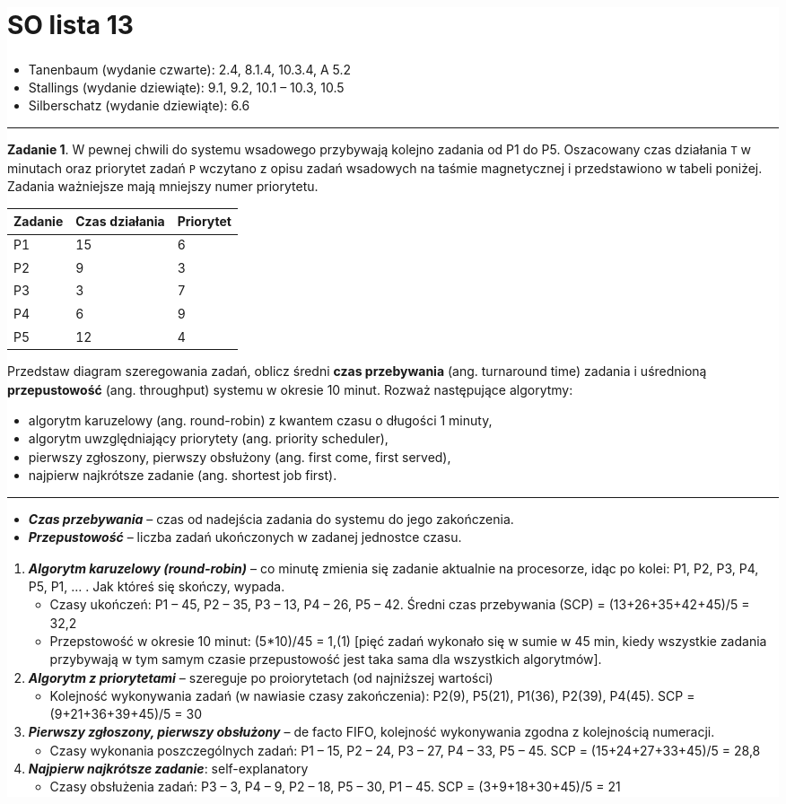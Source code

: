 # SO lista 13

* Tanenbaum (wydanie czwarte): 2.4, 8.1.4, 10.3.4, A 5.2
* Stallings (wydanie dziewiąte): 9.1, 9.2, 10.1 – 10.3, 10.5
* Silberschatz (wydanie dziewiąte): 6.6

---
**Zadanie 1**. W pewnej chwili do systemu wsadowego przybywają kolejno zadania od P1 do P5. Oszacowany czas działania `T` w minutach oraz priorytet zadań `P` wczytano z opisu zadań wsadowych na taśmie magnetycznej i przedstawiono w tabeli poniżej. Zadania ważniejsze mają mniejszy numer priorytetu.

|Zadanie| Czas działania| Priorytet|
|---|---|---
|P1| 15| 6|
|P2| 9| 3|
|P3| 3| 7|
|P4| 6| 9|
|P5| 12| 4|

Przedstaw diagram szeregowania zadań, oblicz średni **czas przebywania** (ang. turnaround time) zadania i uśrednioną **przepustowość** (ang. throughput) systemu w okresie 10 minut. Rozważ następujące algorytmy:

* algorytm karuzelowy (ang. round-robin) z kwantem czasu o długości 1 minuty,
* algorytm uwzględniający priorytety (ang. priority scheduler),
* pierwszy zgłoszony, pierwszy obsłużony (ang. first come, first served),
* najpierw najkrótsze zadanie (ang. shortest job first).

---

* ***Czas przebywania*** – czas od nadejścia zadania do systemu do jego zakończenia.
* ***Przepustowość*** – liczba zadań ukończonych w zadanej jednostce czasu.

1. ***Algorytm karuzelowy (round-robin)*** – co minutę zmienia się zadanie aktualnie na procesorze, idąc po kolei: P1, P2, P3, P4, P5, P1, … . Jak któreś się skończy, wypada.
   * Czasy ukończeń: P1 – 45, P2 – 35, P3 – 13, P4 – 26, P5 – 42. Średni czas przebywania (SCP) = (13+26+35+42+45)/5 = 32,2
   * Przepstowość w okresie 10 minut: (5*10)/45 = 1,(1)   [pięć zadań wykonało się w sumie w 45 min, kiedy wszystkie zadania przybywają w tym samym czasie przepustowość jest taka sama dla wszystkich algorytmów].
2. ***Algorytm z priorytetami*** – szereguje po proiorytetach (od najniższej wartości)
   * Kolejność wykonywania zadań (w nawiasie czasy zakończenia): P2(9), P5(21), P1(36), P2(39), P4(45). SCP = (9+21+36+39+45)/5 = 30
3. ***Pierwszy zgłoszony, pierwszy obsłużony*** – de facto FIFO, kolejność wykonywania zgodna z kolejnością numeracji.
   * Czasy wykonania poszczególnych zadań: P1 – 15, P2 – 24, P3 – 27, P4 – 33, P5 – 45. SCP = (15+24+27+33+45)/5 = 28,8
4. ***Najpierw najkrótsze zadanie***: self-explanatory
   * Czasy obsłużenia zadań: P3 – 3, P4 – 9, P2 – 18, P5 – 30, P1 – 45. SCP = (3+9+18+30+45)/5 = 21
